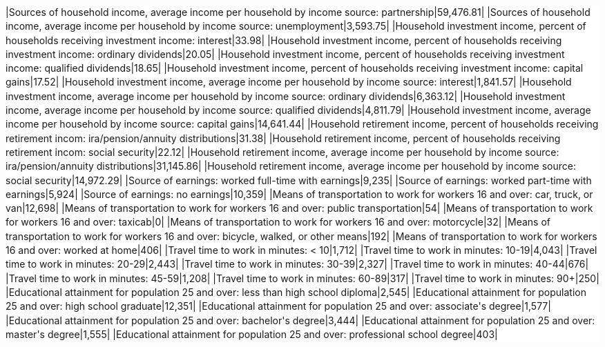 |Sources of household income, average income per household by income source: partnership|59,476.81|
|Sources of household income, average income per household by income source: unemployment|3,593.75|
|Household investment income, percent of households receiving investment income: interest|33.98|
|Household investment income, percent of households receiving investment income: ordinary dividends|20.05|
|Household investment income, percent of households receiving investment income: qualified dividends|18.65|
|Household investment income, percent of households receiving investment income: capital gains|17.52|
|Household investment income, average income per household by income source: interest|1,841.57|
|Household investment income, average income per household by income source: ordinary dividends|6,363.12|
|Household investment income, average income per household by income source: qualified dividends|4,811.79|
|Household investment income, average income per household by income source: capital gains|14,641.44|
|Household retirement income, percent of households receiving retirement incom: ira/pension/annuity distributions|31.38|
|Household retirement income, percent of households receiving retirement incom: social security|22.12|
|Household retirement income, average income per household by income source: ira/pension/annuity distributions|31,145.86|
|Household retirement income, average income per household by income source: social security|14,972.29|
|Source of earnings: worked full-time with earnings|9,235|
|Source of earnings: worked part-time with earnings|5,924|
|Source of earnings: no earnings|10,359|
|Means of transportation to work for workers 16 and over: car, truck, or van|12,698|
|Means of transportation to work for workers 16 and over: public transportation|54|
|Means of transportation to work for workers 16 and over: taxicab|0|
|Means of transportation to work for workers 16 and over: motorcycle|32|
|Means of transportation to work for workers 16 and over: bicycle, walked, or other means|192|
|Means of transportation to work for workers 16 and over: worked at home|406|
|Travel time to work in minutes: < 10|1,712|
|Travel time to work in minutes: 10-19|4,043|
|Travel time to work in minutes: 20-29|2,443|
|Travel time to work in minutes: 30-39|2,327|
|Travel time to work in minutes: 40-44|676|
|Travel time to work in minutes: 45-59|1,208|
|Travel time to work in minutes: 60-89|317|
|Travel time to work in minutes: 90+|250|
|Educational attainment for population 25 and over: less than high school diploma|2,545|
|Educational attainment for population 25 and over: high school graduate|12,351|
|Educational attainment for population 25 and over: associate's degree|1,577|
|Educational attainment for population 25 and over: bachelor's degree|3,444|
|Educational attainment for population 25 and over: master's degree|1,555|
|Educational attainment for population 25 and over: professional school degree|403|